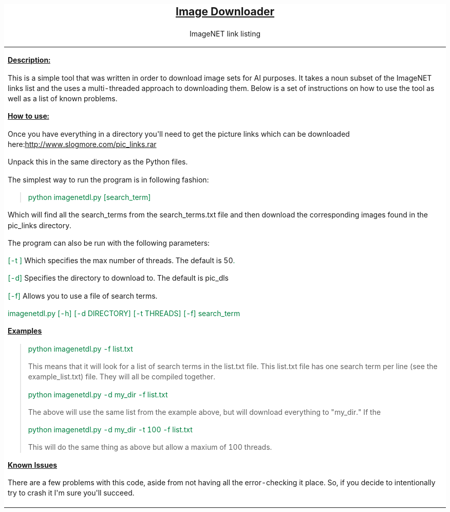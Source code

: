<html xmlns="http://www.w3.org/1999/xhtml">
<head>
<meta http-equiv="Content-Type" content="text/html; charset=utf-8" />
<title>Untitled Document</title>
<style type="text/css">
.color1 {
	color: #008040;
}
body {
	background-color: #FFF;
}
</style>
</head>

<body>
<h2 align="center"><u>Image Downloader</u></h2>
<p align="center">ImageNET link listing</p>

<div align="center">
  <table width="50%" border="0">
    <tr>
      <td><p><u><strong>Description:</strong></u></p>
        <p>This is a simple tool that was written  in order to download image sets for AI purposes. It takes a noun subset of the ImageNET links list and the uses a multi-threaded approach to downloading them. Below is a set of instructions on how to use the tool as well as a list of known problems.</p>
        <p><u><strong>How to use:</strong></u></p>
        <p>Once you have everything in a directory you'll need to get the picture links which can be downloaded here:<a href="http://www.slogmore.com/pic_links.rar">http://www.slogmore.com/pic_links.rar</a></p>
        <p>Unpack this in the same directory as the Python files.</p>
        <p>The simplest way to run the program is in following fashion: </p>
        <blockquote>
          <p class="color1">python imagenetdl.py [search_term] </p>
        </blockquote>
        <p>Which will find all the search_terms from the search_terms.txt file and then download the corresponding images found in the pic_links directory. <br />
        </p>
        <p>The program can also be run with the following parameters:</p>
        <p><span class="color1">[-t ] </span>Which specifies the max number of threads. The default is 50<span class="color1">.</span></p>
        <p><span class="color1">[-d] </span>Specifies the directory to download to. The default is pic_dls</p>
        <p><span class="color1">[-f] </span>Allows you to use a file of search terms.</p>
        <p> <span class="color1">imagenetdl.py [-h] [-d DIRECTORY] [-t THREADS] [-f] search_term</span></p>
      <p><strong><u>Examples</u></strong></p>
      <blockquote>
        <p><span class="color1">python imagenetdl.py -f list.txt</span></p>
        <p>This  means that it will look for a list of search terms in the list.txt file. This list.txt file has one search term per line (see the example_list.txt) file. They will all be compiled together.</p>
        <p><span class="color1">python imagenetdl.py -d my_dir -f list.txt</span></p>
        <p>The above will use the same list from the example above, but will download everything to &quot;my_dir.&quot; If the </p>
        <p><span class="color1">python imagenetdl.py -d my_dir -t 100 -f list.txt</span></p>
        <p>This will do the same thing as above but allow a maxium of 100 threads.</p>
        </blockquote>
      <p><strong><u>Known Issues</u></strong></p>
      <p>There are a few problems with this code, aside from not having all the error-checking it place. So, if you decide to intentionally try to crash it I'm sure you'll succeed.</p>